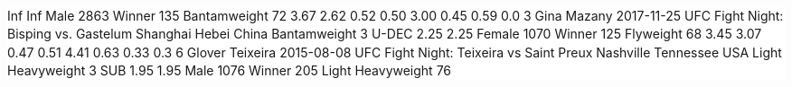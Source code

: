 <td style="text-align: right;">Inf</td>
<td style="text-align: right;">Inf</td>
<td style="text-align: left;">Male</td>
<td style="text-align: left;">2863</td>
<td style="text-align: left;">Winner</td>
<td style="text-align: right;">135</td>
<td style="text-align: left;">Bantamweight</td>
<td style="text-align: right;">72</td>
<td style="text-align: right;">3.67</td>
<td style="text-align: right;">2.62</td>
<td style="text-align: right;">0.52</td>
<td style="text-align: right;">0.50</td>
<td style="text-align: right;">3.00</td>
<td style="text-align: right;">0.45</td>
<td style="text-align: right;">0.59</td>
<td style="text-align: right;">0.0</td>
<td style="text-align: right;">3</td>
</tr>
<tr class="odd">
<td style="text-align: left;">Gina Mazany</td>
<td style="text-align: left;">2017-11-25</td>
<td style="text-align: left;">UFC Fight Night: Bisping vs. Gastelum</td>
<td style="text-align: left;">Shanghai</td>
<td style="text-align: left;">Hebei</td>
<td style="text-align: left;">China</td>
<td style="text-align: left;">Bantamweight</td>
<td style="text-align: right;">3</td>
<td style="text-align: left;">U-DEC</td>
<td style="text-align: right;">2.25</td>
<td style="text-align: right;">2.25</td>
<td style="text-align: left;">Female</td>
<td style="text-align: left;">1070</td>
<td style="text-align: left;">Winner</td>
<td style="text-align: right;">125</td>
<td style="text-align: left;">Flyweight</td>
<td style="text-align: right;">68</td>
<td style="text-align: right;">3.45</td>
<td style="text-align: right;">3.07</td>
<td style="text-align: right;">0.47</td>
<td style="text-align: right;">0.51</td>
<td style="text-align: right;">4.41</td>
<td style="text-align: right;">0.63</td>
<td style="text-align: right;">0.33</td>
<td style="text-align: right;">0.3</td>
<td style="text-align: right;">6</td>
</tr>
<tr class="even">
<td style="text-align: left;">Glover Teixeira</td>
<td style="text-align: left;">2015-08-08</td>
<td style="text-align: left;">UFC Fight Night: Teixeira vs Saint Preux</td>
<td style="text-align: left;">Nashville</td>
<td style="text-align: left;">Tennessee</td>
<td style="text-align: left;">USA</td>
<td style="text-align: left;">Light Heavyweight</td>
<td style="text-align: right;">3</td>
<td style="text-align: left;">SUB</td>
<td style="text-align: right;">1.95</td>
<td style="text-align: right;">1.95</td>
<td style="text-align: left;">Male</td>
<td style="text-align: left;">1076</td>
<td style="text-align: left;">Winner</td>
<td style="text-align: right;">205</td>
<td style="text-align: left;">Light Heavyweight</td>
<td style="text-align: right;">76</td>